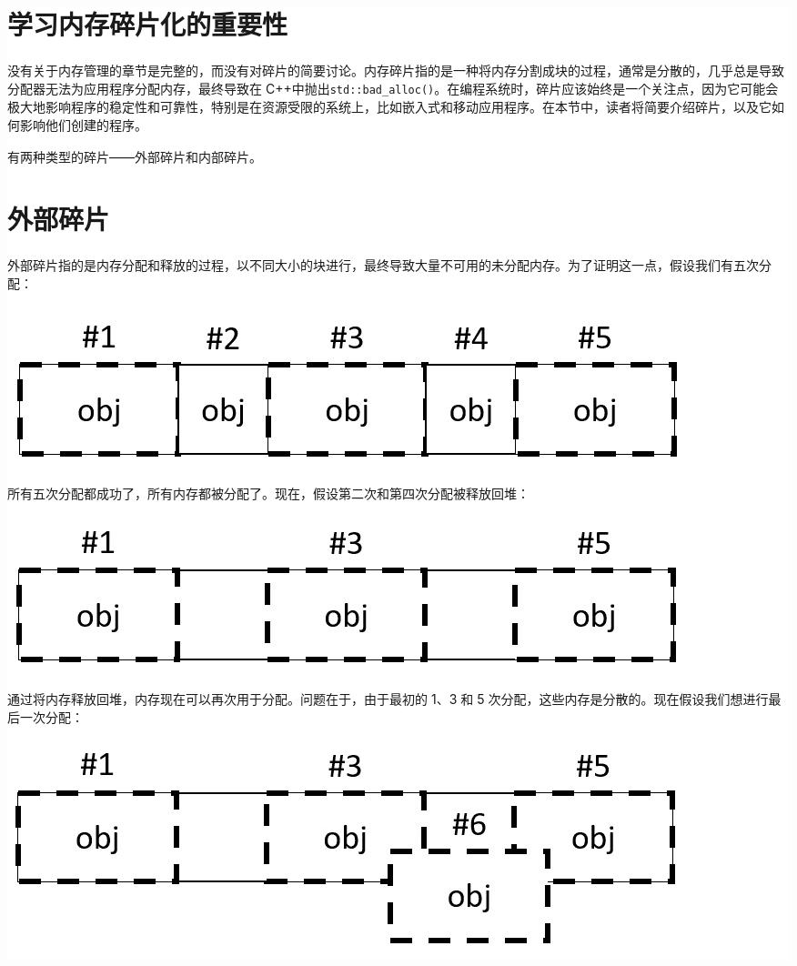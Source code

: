 # 学习内存碎片化的重要性

没有关于内存管理的章节是完整的，而没有对碎片的简要讨论。内存碎片指的是一种将内存分割成块的过程，通常是分散的，几乎总是导致分配器无法为应用程序分配内存，最终导致在 C++中抛出`std::bad_alloc()`。在编程系统时，碎片应该始终是一个关注点，因为它可能会极大地影响程序的稳定性和可靠性，特别是在资源受限的系统上，比如嵌入式和移动应用程序。在本节中，读者将简要介绍碎片，以及它如何影响他们创建的程序。

有两种类型的碎片——外部碎片和内部碎片。

# 外部碎片

外部碎片指的是内存分配和释放的过程，以不同大小的块进行，最终导致大量不可用的未分配内存。为了证明这一点，假设我们有五次分配：

![](img/9fc89297-46e9-493a-994f-e7b8b2386dcf.png)

所有五次分配都成功了，所有内存都被分配了。现在，假设第二次和第四次分配被释放回堆：

![](img/02d7340a-fdc8-4d25-9506-74b811a03676.png)

通过将内存释放回堆，内存现在可以再次用于分配。问题在于，由于最初的 1、3 和 5 次分配，这些内存是分散的。现在假设我们想进行最后一次分配：

![](img/bdfab869-a161-4d4f-ae94-adc506cc324c.png)
